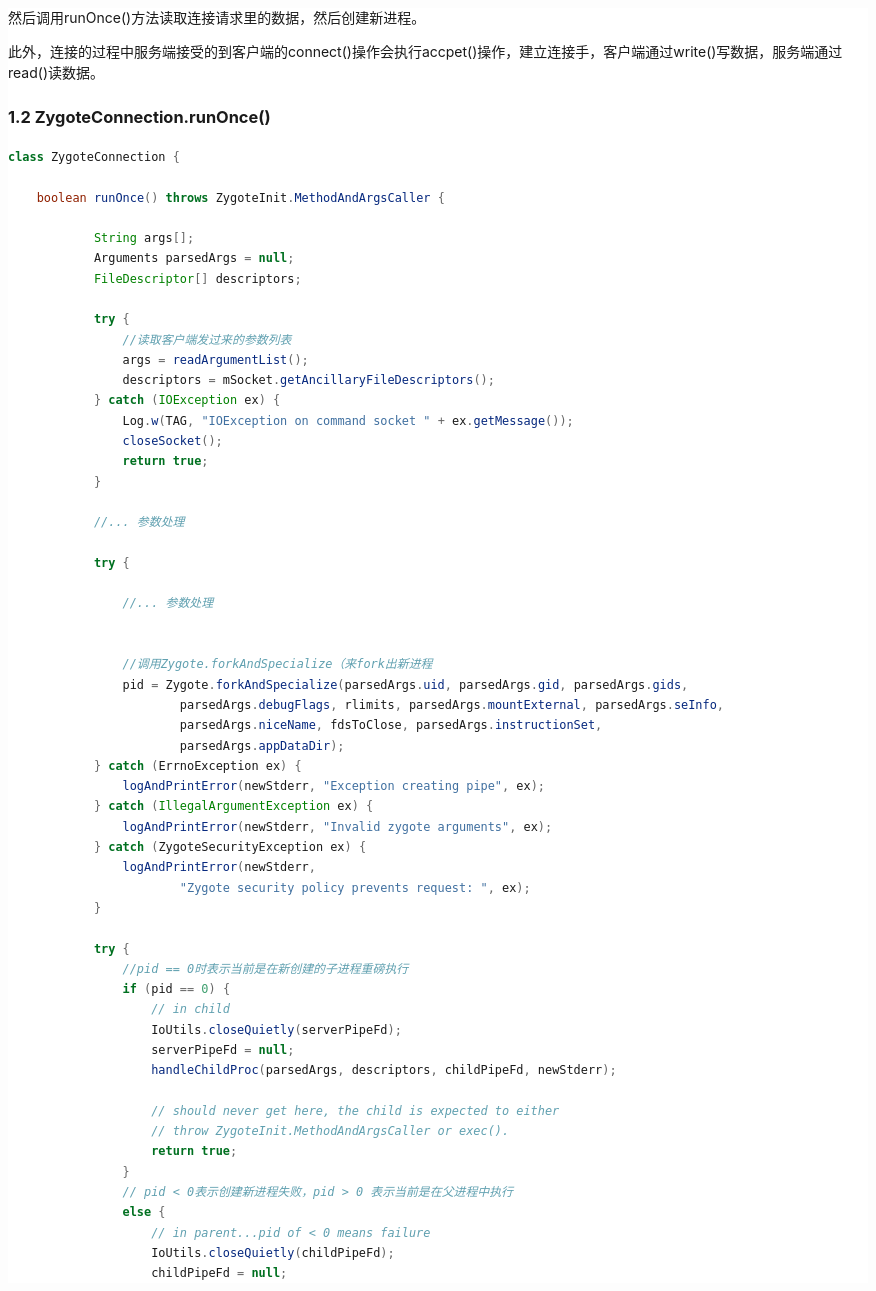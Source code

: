 然后调用runOnce()方法读取连接请求里的数据，然后创建新进程。

此外，连接的过程中服务端接受的到客户端的connect()操作会执行accpet()操作，建立连接手，客户端通过write()写数据，服务端通过read()读数据。

### 1.2 ZygoteConnection.runOnce()

```java
class ZygoteConnection {
    
    boolean runOnce() throws ZygoteInit.MethodAndArgsCaller {
    
            String args[];
            Arguments parsedArgs = null;
            FileDescriptor[] descriptors;
    
            try {
                //读取客户端发过来的参数列表
                args = readArgumentList();
                descriptors = mSocket.getAncillaryFileDescriptors();
            } catch (IOException ex) {
                Log.w(TAG, "IOException on command socket " + ex.getMessage());
                closeSocket();
                return true;
            }
    
            //... 参数处理
    
            try {
                
                //... 参数处理
    
    
                //调用Zygote.forkAndSpecialize（来fork出新进程
                pid = Zygote.forkAndSpecialize(parsedArgs.uid, parsedArgs.gid, parsedArgs.gids,
                        parsedArgs.debugFlags, rlimits, parsedArgs.mountExternal, parsedArgs.seInfo,
                        parsedArgs.niceName, fdsToClose, parsedArgs.instructionSet,
                        parsedArgs.appDataDir);
            } catch (ErrnoException ex) {
                logAndPrintError(newStderr, "Exception creating pipe", ex);
            } catch (IllegalArgumentException ex) {
                logAndPrintError(newStderr, "Invalid zygote arguments", ex);
            } catch (ZygoteSecurityException ex) {
                logAndPrintError(newStderr,
                        "Zygote security policy prevents request: ", ex);
            }
    
            try {
                //pid == 0时表示当前是在新创建的子进程重磅执行
                if (pid == 0) {
                    // in child
                    IoUtils.closeQuietly(serverPipeFd);
                    serverPipeFd = null;
                    handleChildProc(parsedArgs, descriptors, childPipeFd, newStderr);
    
                    // should never get here, the child is expected to either
                    // throw ZygoteInit.MethodAndArgsCaller or exec().
                    return true;
                } 
                // pid < 0表示创建新进程失败，pid > 0 表示当前是在父进程中执行
                else {
                    // in parent...pid of < 0 means failure
                    IoUtils.closeQuietly(childPipeFd);
                    childPipeFd = null;
```